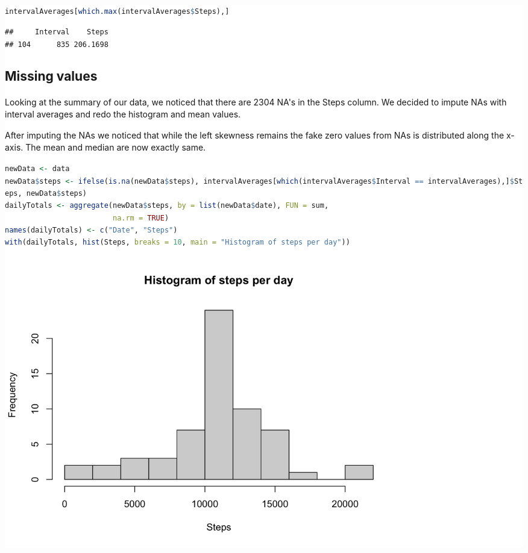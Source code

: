 ```r
intervalAverages[which.max(intervalAverages$Steps),]
```

```
##     Interval    Steps
## 104      835 206.1698
```

## Missing values

Looking at the summary of our data, we noticed that there are 2304 NA's in the 
Steps column. We decided to impute NAs with interval averages and redo the
histogram and mean values.

After imputing the NAs we noticed that while the left skewness remains the
fake zero values from NAs is distributed along the x-axis. The mean and median
are now exactly same.


```r
newData <- data
newData$steps <- ifelse(is.na(newData$steps), intervalAverages[which(intervalAverages$Interval == intervalAverages),]$Steps, newData$steps)
dailyTotals <- aggregate(newData$steps, by = list(newData$date), FUN = sum, 
                         na.rm = TRUE)
names(dailyTotals) <- c("Date", "Steps")
with(dailyTotals, hist(Steps, breaks = 10, main = "Histogram of steps per day"))
```

<img src="PA1_template_files/figure-html/unnamed-chunk-5-1.png" width="672" />
